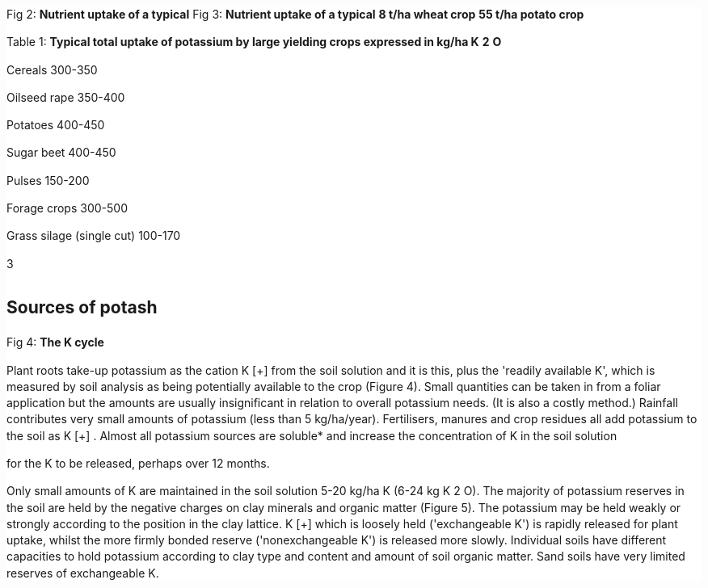 Fig 2: **Nutrient uptake of a typical** Fig 3: **Nutrient uptake of a typical**
**8 t/ha wheat crop** **55 t/ha potato crop**


Table 1: **Typical total uptake of potassium by large yielding crops expressed in kg/ha K** **2** **O**


Cereals 300-350

Oilseed rape 350-400

Potatoes 400-450

Sugar beet 400-450

Pulses 150-200

Forage crops 300-500

Grass silage (single cut) 100-170


3


## **Sources of potash**

Fig 4: **The K cycle**


Plant roots take-up potassium as the cation K [+] from the soil solution and it is this, plus the 'readily
available K', which is measured by soil analysis as being potentially available to the crop (Figure 4). Small
quantities can be taken in from a foliar application but the amounts are usually insignificant in relation
to overall potassium needs. (It is also a costly method.) Rainfall contributes very small amounts of
potassium (less than 5 kg/ha/year). Fertilisers, manures and crop residues all add potassium to the soil as
K [+] . Almost all potassium sources are soluble* and increase the concentration of K in the soil solution

for the K to be released, perhaps over 12 months.



Only small amounts of K are maintained in
the soil solution 5-20 kg/ha K (6-24 kg K 2 O).
The majority of potassium reserves in the soil
are held by the negative charges on clay
minerals and organic matter (Figure 5). The
potassium may be held weakly or strongly
according to the position in the clay lattice.
K [+] which is loosely held ('exchangeable K') is
rapidly released for plant uptake, whilst
the more firmly bonded reserve ('nonexchangeable K') is released more slowly.
Individual soils have different capacities to
hold potassium according to clay type and
content and amount of soil organic matter.
Sand soils have very limited reserves of
exchangeable K.
